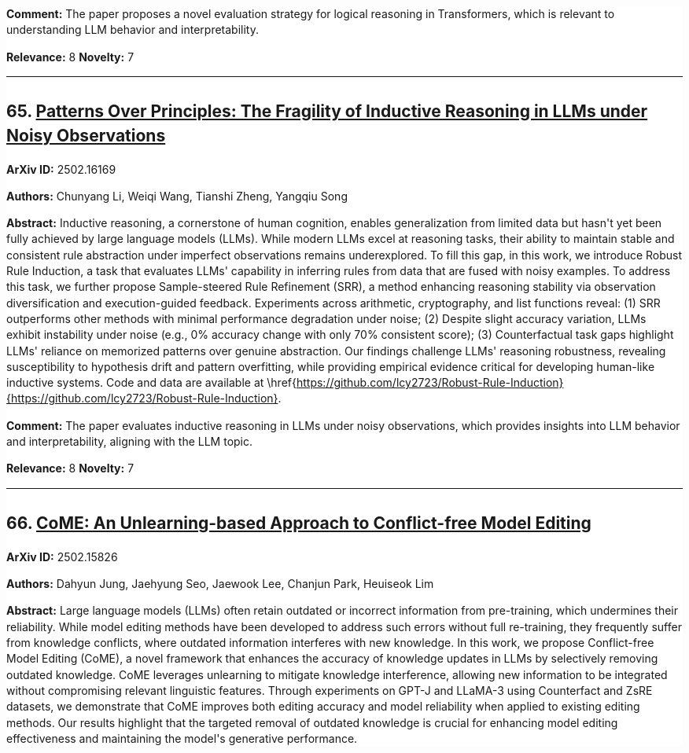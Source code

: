 **Comment:** The paper proposes a novel evaluation strategy for logical reasoning in Transformers, which is relevant to understanding LLM behavior and interpretability.

**Relevance:** 8
**Novelty:** 7

---

## 65. [Patterns Over Principles: The Fragility of Inductive Reasoning in LLMs under Noisy Observations](https://arxiv.org/abs/2502.16169) <a id="link65"></a>

**ArXiv ID:** 2502.16169

**Authors:** Chunyang Li, Weiqi Wang, Tianshi Zheng, Yangqiu Song

**Abstract:** Inductive reasoning, a cornerstone of human cognition, enables generalization from limited data but hasn't yet been fully achieved by large language models (LLMs). While modern LLMs excel at reasoning tasks, their ability to maintain stable and consistent rule abstraction under imperfect observations remains underexplored. To fill this gap, in this work, we introduce Robust Rule Induction, a task that evaluates LLMs' capability in inferring rules from data that are fused with noisy examples. To address this task, we further propose Sample-steered Rule Refinement (SRR), a method enhancing reasoning stability via observation diversification and execution-guided feedback. Experiments across arithmetic, cryptography, and list functions reveal: (1) SRR outperforms other methods with minimal performance degradation under noise; (2) Despite slight accuracy variation, LLMs exhibit instability under noise (e.g., 0% accuracy change with only 70% consistent score); (3) Counterfactual task gaps highlight LLMs' reliance on memorized patterns over genuine abstraction. Our findings challenge LLMs' reasoning robustness, revealing susceptibility to hypothesis drift and pattern overfitting, while providing empirical evidence critical for developing human-like inductive systems. Code and data are available at \href{https://github.com/lcy2723/Robust-Rule-Induction}{https://github.com/lcy2723/Robust-Rule-Induction}.

**Comment:** The paper evaluates inductive reasoning in LLMs under noisy observations, which provides insights into LLM behavior and interpretability, aligning with the LLM topic.

**Relevance:** 8
**Novelty:** 7

---

## 66. [CoME: An Unlearning-based Approach to Conflict-free Model Editing](https://arxiv.org/abs/2502.15826) <a id="link66"></a>

**ArXiv ID:** 2502.15826

**Authors:** Dahyun Jung, Jaehyung Seo, Jaewook Lee, Chanjun Park, Heuiseok Lim

**Abstract:** Large language models (LLMs) often retain outdated or incorrect information from pre-training, which undermines their reliability. While model editing methods have been developed to address such errors without full re-training, they frequently suffer from knowledge conflicts, where outdated information interferes with new knowledge. In this work, we propose Conflict-free Model Editing (CoME), a novel framework that enhances the accuracy of knowledge updates in LLMs by selectively removing outdated knowledge. CoME leverages unlearning to mitigate knowledge interference, allowing new information to be integrated without compromising relevant linguistic features. Through experiments on GPT-J and LLaMA-3 using Counterfact and ZsRE datasets, we demonstrate that CoME improves both editing accuracy and model reliability when applied to existing editing methods. Our results highlight that the targeted removal of outdated knowledge is crucial for enhancing model editing effectiveness and maintaining the model's generative performance.
